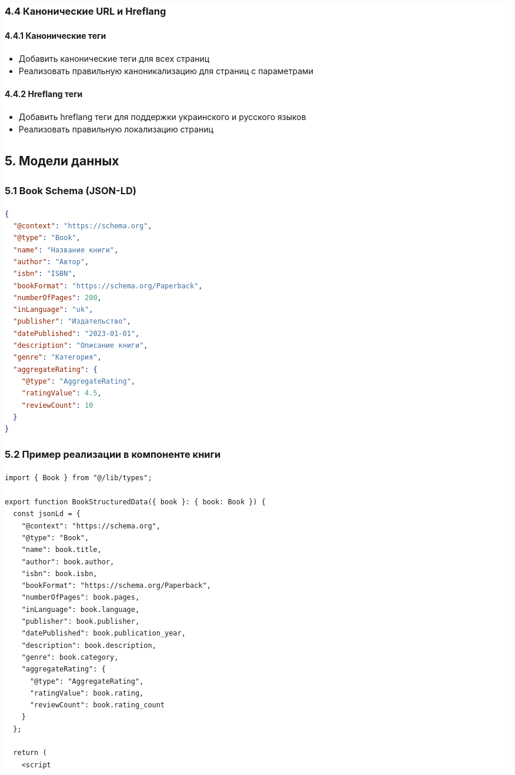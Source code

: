 ### 4.4 Канонические URL и Hreflang

#### 4.4.1 Канонические теги
- Добавить канонические теги для всех страниц
- Реализовать правильную каноникализацию для страниц с параметрами

#### 4.4.2 Hreflang теги
- Добавить hreflang теги для поддержки украинского и русского языков
- Реализовать правильную локализацию страниц

## 5. Модели данных

### 5.1 Book Schema (JSON-LD)
```json
{
  "@context": "https://schema.org",
  "@type": "Book",
  "name": "Название книги",
  "author": "Автор",
  "isbn": "ISBN",
  "bookFormat": "https://schema.org/Paperback",
  "numberOfPages": 200,
  "inLanguage": "uk",
  "publisher": "Издательство",
  "datePublished": "2023-01-01",
  "description": "Описание книги",
  "genre": "Категория",
  "aggregateRating": {
    "@type": "AggregateRating",
    "ratingValue": 4.5,
    "reviewCount": 10
  }
}
```

### 5.2 Пример реализации в компоненте книги
```tsx
import { Book } from "@/lib/types";

export function BookStructuredData({ book }: { book: Book }) {
  const jsonLd = {
    "@context": "https://schema.org",
    "@type": "Book",
    "name": book.title,
    "author": book.author,
    "isbn": book.isbn,
    "bookFormat": "https://schema.org/Paperback",
    "numberOfPages": book.pages,
    "inLanguage": book.language,
    "publisher": book.publisher,
    "datePublished": book.publication_year,
    "description": book.description,
    "genre": book.category,
    "aggregateRating": {
      "@type": "AggregateRating",
      "ratingValue": book.rating,
      "reviewCount": book.rating_count
    }
  };

  return (
    <script
```